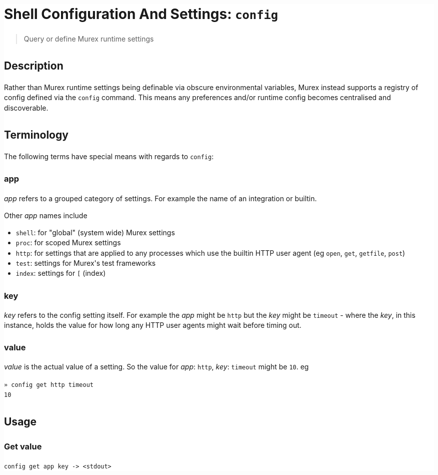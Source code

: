 # Shell Configuration And Settings: `config`

> Query or define Murex runtime settings

## Description

Rather than Murex runtime settings being definable via obscure environmental
variables, Murex instead supports a registry of config defined via the
`config` command. This means any preferences and/or runtime config becomes
centralised and discoverable.

## Terminology

The following terms have special means with regards to `config`:

### app

_app_ refers to a grouped category of settings. For example the name of an
integration or builtin.
    
Other _app_ names include

* `shell`: for "global" (system wide) Murex settings
* `proc`: for scoped Murex settings
* `http`: for settings that are applied to any processes which use the builtin
    HTTP user agent (eg `open`, `get`, `getfile`, `post`)
* `test`: settings for Murex's test frameworks
* `index`: settings for `[` (index)

### key

_key_ refers to the config setting itself. For example the _app_ might be `http`
but the _key_ might be `timeout` - where the _key_, in this instance, holds the
value for how long any HTTP user agents might wait before timing out.

### value

_value_ is the actual value of a setting. So the value for _app_: `http`, _key_:
`timeout` might be `10`. eg

```
» config get http timeout
10
```

## Usage

### Get value

```
config get app key -> <stdout>
```
